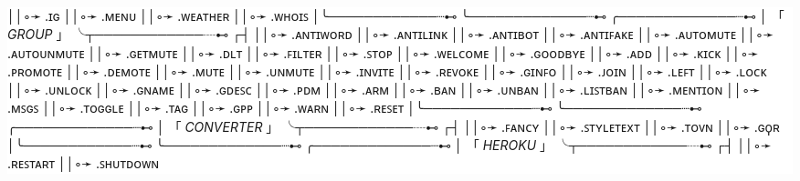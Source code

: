 ││◦➛ .ɪɢ
││◦➛ .ᴍᴇɴᴜ
││◦➛ .ᴡᴇᴀᴛʜᴇʀ
││◦➛ .ᴡʜᴏɪꜱ
│╰────────────┈⊷
╰─────────────┈⊷
╭─────────────┈⊷
│ 「 *GROUP* 」 ╰┬────────────┈⊷
┌┤
││◦➛ .ᴀɴᴛɪᴡᴏʀᴅ
││◦➛ .ᴀɴᴛɪʟɪɴᴋ
││◦➛ .ᴀɴᴛɪʙᴏᴛ
││◦➛ .ᴀɴᴛɪꜰᴀᴋᴇ
││◦➛ .ᴀᴜᴛᴏᴍᴜᴛᴇ
││◦➛ .ᴀᴜᴛᴏᴜɴᴍᴜᴛᴇ
││◦➛ .ɢᴇᴛᴍᴜᴛᴇ
││◦➛ .ᴅʟᴛ
││◦➛ .ꜰɪʟᴛᴇʀ
││◦➛ .ꜱᴛᴏᴘ
││◦➛ .ᴡᴇʟᴄᴏᴍᴇ
││◦➛ .ɢᴏᴏᴅʙʏᴇ
││◦➛ .ᴀᴅᴅ
││◦➛ .ᴋɪᴄᴋ
││◦➛ .ᴘʀᴏᴍᴏᴛᴇ
││◦➛ .ᴅᴇᴍᴏᴛᴇ
││◦➛ .ᴍᴜᴛᴇ
││◦➛ .ᴜɴᴍᴜᴛᴇ
││◦➛ .ɪɴᴠɪᴛᴇ
││◦➛ .ʀᴇᴠᴏᴋᴇ
││◦➛ .ɢɪɴꜰᴏ
││◦➛ .ᴊᴏɪɴ
││◦➛ .ʟᴇꜰᴛ
││◦➛ .ʟᴏᴄᴋ
││◦➛ .ᴜɴʟᴏᴄᴋ
││◦➛ .ɢɴᴀᴍᴇ
││◦➛ .ɢᴅᴇꜱᴄ
││◦➛ .ᴘᴅᴍ
││◦➛ .ᴀʀᴍ
││◦➛ .ʙᴀɴ
││◦➛ .ᴜɴʙᴀɴ
││◦➛ .ʟɪꜱᴛʙᴀɴ
││◦➛ .ᴍᴇɴᴛɪᴏɴ
││◦➛ .ᴍꜱɢꜱ
││◦➛ .ᴛᴏɢɢʟᴇ
││◦➛ .ᴛᴀɢ
││◦➛ .ɢᴘᴘ
││◦➛ .ᴡᴀʀɴ
││◦➛ .ʀᴇꜱᴇᴛ
│╰────────────┈⊷
╰─────────────┈⊷
╭─────────────┈⊷
│ 「 *CONVERTER* 」 ╰┬────────────┈⊷
┌┤
││◦➛ .ꜰᴀɴᴄʏ
││◦➛ .ꜱᴛʏʟᴇᴛᴇxᴛ
││◦➛ .ᴛᴏᴠɴ
││◦➛ .ɢϙʀ
│╰────────────┈⊷
╰─────────────┈⊷
╭─────────────┈⊷
│ 「 *HEROKU* 」 ╰┬────────────┈⊷
┌┤
││◦➛ .ʀᴇꜱᴛᴀʀᴛ
││◦➛ .ꜱʜᴜᴛᴅᴏᴡɴ